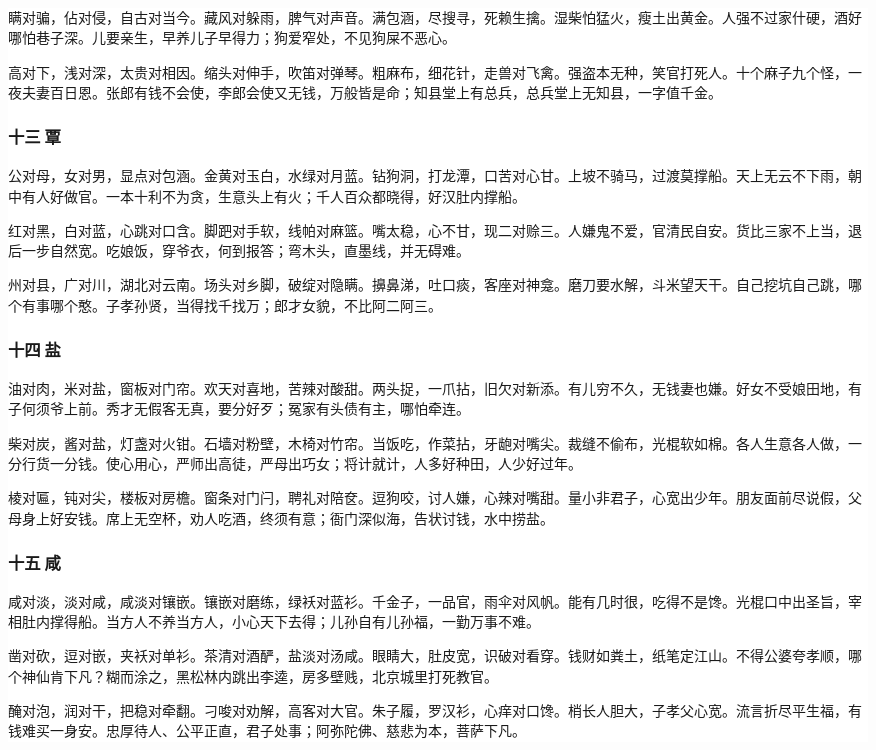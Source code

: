 瞒对骗，佔对侵，自古对当今。藏风对躲雨，脾气对声音。满包涵，尽搜寻，死赖生擒。湿柴怕猛火，瘦土出黄金。人强不过家什硬，酒好哪怕巷子深。儿要亲生，早养儿子早得力；狗爱窄处，不见狗屎不恶心。  
  
高对下，浅对深，太贵对相因。缩头对伸手，吹笛对弹琴。粗麻布，细花针，走兽对飞禽。强盗本无种，笑官打死人。十个麻子九个怪，一夜夫妻百日恩。张郎有钱不会使，李郎会使又无钱，万般皆是命；知县堂上有总兵，总兵堂上无知县，一字值千金。  
  
### 十三   覃  
  
公对母，女对男，显点对包涵。金黄对玉白，水绿对月蓝。钻狗洞，打龙潭，口苦对心甘。上坡不骑马，过渡莫撑船。天上无云不下雨，朝中有人好做官。一本十利不为贪，生意头上有火；千人百众都晓得，好汉肚内撑船。  
  
红对黑，白对蓝，心跳对口含。脚跁对手软，线帕对麻篮。嘴太稳，心不甘，现二对赊三。人嫌鬼不爱，官清民自安。货比三家不上当，退后一步自然宽。吃娘饭，穿爷衣，何到报答；弯木头，直墨线，并无碍难。  
  
州对县，广对川，湖北对云南。场头对乡脚，破绽对隐瞒。擤鼻涕，吐口痰，客座对神龛。磨刀要水解，斗米望天干。自己挖坑自己跳，哪个有事哪个憨。子孝孙贤，当得找千找万；郎才女貌，不比阿二阿三。  
  
### 十四   盐  
  
油对肉，米对盐，窗板对门帘。欢天对喜地，苦辣对酸甜。两头捉，一爪拈，旧欠对新添。有儿穷不久，无钱妻也嫌。好女不受娘田地，有子何须爷上前。秀才无假客无真，要分好歹；冤家有头债有主，哪怕牵连。  
  
柴对炭，酱对盐，灯盏对火钳。石墙对粉壁，木椅对竹帘。当饭吃，作菜拈，牙龅对嘴尖。裁缝不偷布，光棍软如棉。各人生意各人做，一分行货一分钱。使心用心，严师出高徒，严母出巧女；将计就计，人多好种田，人少好过年。  
  
棱对匾，钝对尖，楼板对房檐。窗条对门闩，聘礼对陪奁。逗狗咬，讨人嫌，心辣对嘴甜。量小非君子，心宽出少年。朋友面前尽说假，父母身上好安钱。席上无空杯，劝人吃酒，终须有意；衙门深似海，告状讨钱，水中捞盐。  
  
### 十五   咸  
  
咸对淡，淡对咸，咸淡对镶嵌。镶嵌对磨练，绿袄对蓝衫。千金子，一品官，雨伞对风帆。能有几时很，吃得不是馋。光棍口中出圣旨，宰相肚内撑得船。当方人不养当方人，小心天下去得；儿孙自有儿孙福，一勤万事不难。  
  
凿对砍，逗对嵌，夹袄对单衫。茶清对酒酽，盐淡对汤咸。眼睛大，肚皮宽，识破对看穿。钱财如粪土，纸笔定江山。不得公婆夸孝顺，哪个神仙肯下凡？糊而涂之，黑松林内跳出李逵，房多壁贱，北京城里打死教官。  
  
醃对泡，润对干，把稳对牵翻。刁唆对劝解，高客对大官。朱子履，罗汉衫，心痒对口馋。梢长人胆大，子孝父心宽。流言折尽平生福，有钱难买一身安。忠厚待人、公平正直，君子处事；阿弥陀佛、慈悲为本，菩萨下凡。  
